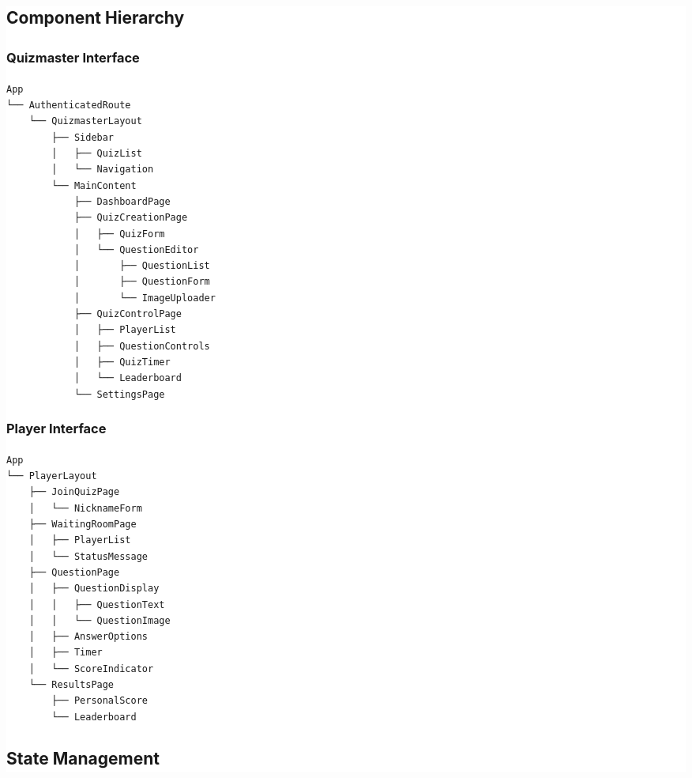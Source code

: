 ## Component Hierarchy

### Quizmaster Interface

```
App
└── AuthenticatedRoute
    └── QuizmasterLayout
        ├── Sidebar
        │   ├── QuizList
        │   └── Navigation
        └── MainContent
            ├── DashboardPage
            ├── QuizCreationPage
            │   ├── QuizForm
            │   └── QuestionEditor
            │       ├── QuestionList
            │       ├── QuestionForm
            │       └── ImageUploader
            ├── QuizControlPage
            │   ├── PlayerList
            │   ├── QuestionControls
            │   ├── QuizTimer
            │   └── Leaderboard
            └── SettingsPage
```

### Player Interface

```
App
└── PlayerLayout
    ├── JoinQuizPage
    │   └── NicknameForm
    ├── WaitingRoomPage
    │   ├── PlayerList
    │   └── StatusMessage
    ├── QuestionPage
    │   ├── QuestionDisplay
    │   │   ├── QuestionText
    │   │   └── QuestionImage
    │   ├── AnswerOptions
    │   ├── Timer
    │   └── ScoreIndicator
    └── ResultsPage
        ├── PersonalScore
        └── Leaderboard
```

## State Management
